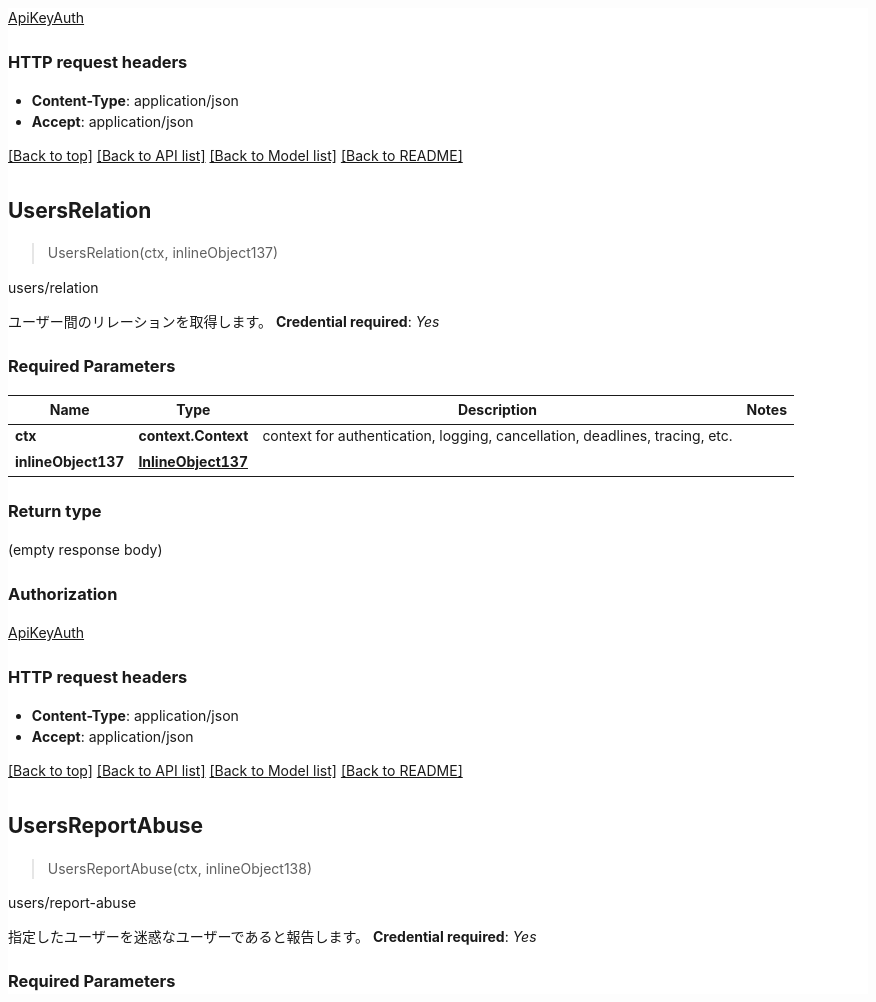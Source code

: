 [ApiKeyAuth](../README.md#ApiKeyAuth)

### HTTP request headers

- **Content-Type**: application/json
- **Accept**: application/json

[[Back to top]](#) [[Back to API list]](../README.md#documentation-for-api-endpoints)
[[Back to Model list]](../README.md#documentation-for-models)
[[Back to README]](../README.md)


## UsersRelation

> UsersRelation(ctx, inlineObject137)

users/relation

ユーザー間のリレーションを取得します。  **Credential required**: *Yes*

### Required Parameters


Name | Type | Description  | Notes
------------- | ------------- | ------------- | -------------
**ctx** | **context.Context** | context for authentication, logging, cancellation, deadlines, tracing, etc.
**inlineObject137** | [**InlineObject137**](InlineObject137.md)|  | 

### Return type

 (empty response body)

### Authorization

[ApiKeyAuth](../README.md#ApiKeyAuth)

### HTTP request headers

- **Content-Type**: application/json
- **Accept**: application/json

[[Back to top]](#) [[Back to API list]](../README.md#documentation-for-api-endpoints)
[[Back to Model list]](../README.md#documentation-for-models)
[[Back to README]](../README.md)


## UsersReportAbuse

> UsersReportAbuse(ctx, inlineObject138)

users/report-abuse

指定したユーザーを迷惑なユーザーであると報告します。  **Credential required**: *Yes*

### Required Parameters
